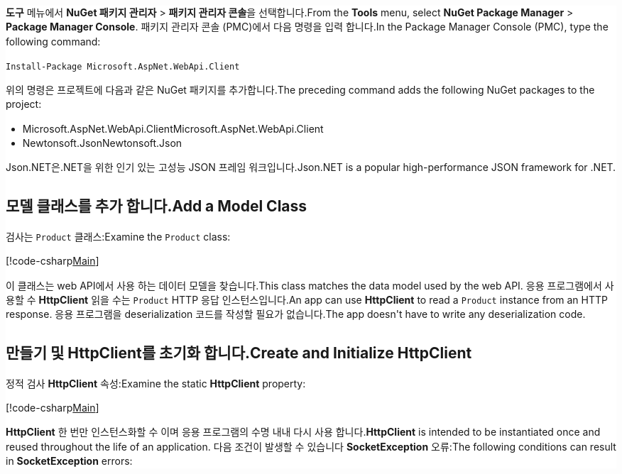 <span data-ttu-id="f56f5-135">**도구** 메뉴에서 **NuGet 패키지 관리자** > **패키지 관리자 콘솔**을 선택합니다.</span><span class="sxs-lookup"><span data-stu-id="f56f5-135">From the **Tools** menu, select **NuGet Package Manager** > **Package Manager Console**.</span></span> <span data-ttu-id="f56f5-136">패키지 관리자 콘솔 (PMC)에서 다음 명령을 입력 합니다.</span><span class="sxs-lookup"><span data-stu-id="f56f5-136">In the Package Manager Console (PMC), type the following command:</span></span>

`Install-Package Microsoft.AspNet.WebApi.Client`

<span data-ttu-id="f56f5-137">위의 명령은 프로젝트에 다음과 같은 NuGet 패키지를 추가합니다.</span><span class="sxs-lookup"><span data-stu-id="f56f5-137">The preceding command adds the following NuGet packages to the project:</span></span>

* <span data-ttu-id="f56f5-138">Microsoft.AspNet.WebApi.Client</span><span class="sxs-lookup"><span data-stu-id="f56f5-138">Microsoft.AspNet.WebApi.Client</span></span>
* <span data-ttu-id="f56f5-139">Newtonsoft.Json</span><span class="sxs-lookup"><span data-stu-id="f56f5-139">Newtonsoft.Json</span></span>

<span data-ttu-id="f56f5-140">Json.NET은.NET을 위한 인기 있는 고성능 JSON 프레임 워크입니다.</span><span class="sxs-lookup"><span data-stu-id="f56f5-140">Json.NET is a popular high-performance JSON framework for .NET.</span></span>

<a id="AddModelClass"></a>
## <a name="add-a-model-class"></a><span data-ttu-id="f56f5-141">모델 클래스를 추가 합니다.</span><span class="sxs-lookup"><span data-stu-id="f56f5-141">Add a Model Class</span></span>

<span data-ttu-id="f56f5-142">검사는 `Product` 클래스:</span><span class="sxs-lookup"><span data-stu-id="f56f5-142">Examine the `Product` class:</span></span>

[!code-csharp[Main](calling-a-web-api-from-a-net-client/sample/client/Program.cs?name=snippet_prod)]

<span data-ttu-id="f56f5-143">이 클래스는 web API에서 사용 하는 데이터 모델을 찾습니다.</span><span class="sxs-lookup"><span data-stu-id="f56f5-143">This class matches the data model used by the web API.</span></span> <span data-ttu-id="f56f5-144">응용 프로그램에서 사용할 수 **HttpClient** 읽을 수는 `Product` HTTP 응답 인스턴스입니다.</span><span class="sxs-lookup"><span data-stu-id="f56f5-144">An app can use **HttpClient** to read a `Product` instance from an HTTP response.</span></span> <span data-ttu-id="f56f5-145">응용 프로그램을 deserialization 코드를 작성할 필요가 없습니다.</span><span class="sxs-lookup"><span data-stu-id="f56f5-145">The app doesn't have to write any deserialization code.</span></span>

<a id="InitClient"></a>
## <a name="create-and-initialize-httpclient"></a><span data-ttu-id="f56f5-146">만들기 및 HttpClient를 초기화 합니다.</span><span class="sxs-lookup"><span data-stu-id="f56f5-146">Create and Initialize HttpClient</span></span>

<span data-ttu-id="f56f5-147">정적 검사 **HttpClient** 속성:</span><span class="sxs-lookup"><span data-stu-id="f56f5-147">Examine the static **HttpClient** property:</span></span>

[!code-csharp[Main](calling-a-web-api-from-a-net-client/sample/client/Program.cs?name=snippet_HttpClient)]

<span data-ttu-id="f56f5-148">**HttpClient** 한 번만 인스턴스화할 수 이며 응용 프로그램의 수명 내내 다시 사용 합니다.</span><span class="sxs-lookup"><span data-stu-id="f56f5-148">**HttpClient** is intended to be instantiated once and reused throughout the life of an application.</span></span> <span data-ttu-id="f56f5-149">다음 조건이 발생할 수 있습니다 **SocketException** 오류:</span><span class="sxs-lookup"><span data-stu-id="f56f5-149">The following conditions can result in **SocketException** errors:</span></span>
